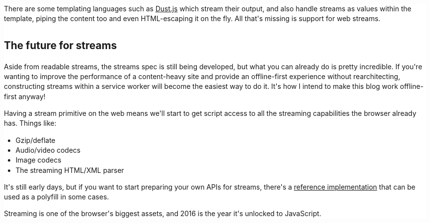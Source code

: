 There are some templating languages such as [Dust.js](http://www.dustjs.com/) which stream their output, and also handle streams as values within the template, piping the content too and even HTML-escaping it on the fly. All that's missing is support for web streams.

## The future for streams

Aside from readable streams, the streams spec is still being developed, but what you can already do is pretty incredible. If you're wanting to improve the performance of a content-heavy site and provide an offline-first experience without rearchitecting, constructing streams within a service worker will become the easiest way to do it. It's how I intend to make this blog work offline-first anyway!

Having a stream primitive on the web means we'll start to get script access to all the streaming capabilities the browser already has. Things like:

*   Gzip/deflate
*   Audio/video codecs
*   Image codecs
*   The streaming HTML/XML parser

It's still early days, but if you want to start preparing your own APIs for streams, there's a [reference implementation](https://github.com/whatwg/streams/tree/master/reference-implementation/) that can be used as a polyfill in some cases.

Streaming is one of the browser's biggest assets, and 2016 is the year it's unlocked to JavaScript.
